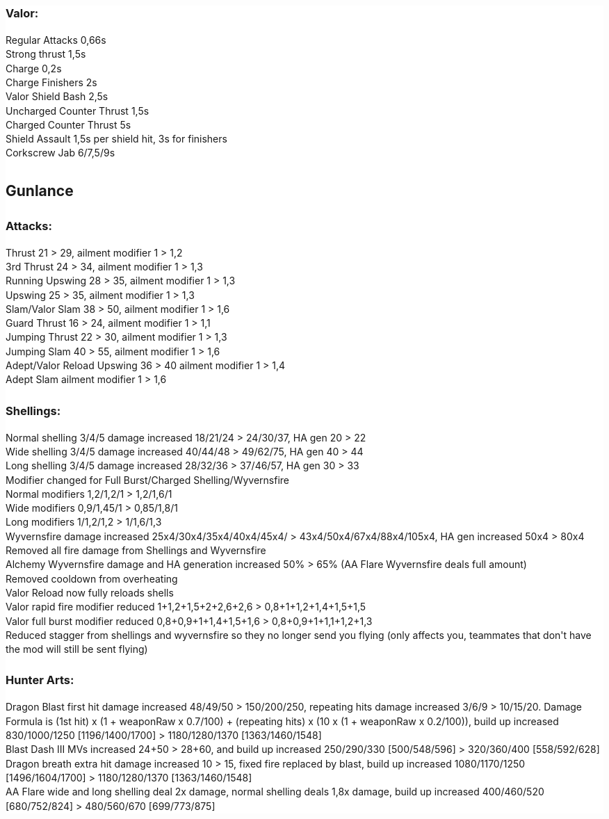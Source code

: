 ### Valor:
Regular Attacks 0,66s  <br>
Strong thrust 1,5s  <br>
Charge 0,2s  <br>
Charge Finishers 2s   <br>
Valor Shield Bash 2,5s  <br>
Uncharged Counter Thrust 1,5s  <br>
Charged Counter Thrust 5s  <br>
Shield Assault 1,5s per shield hit, 3s for finishers  <br>
Corkscrew Jab 6/7,5/9s  <br>

## Gunlance

### Attacks:
Thrust 21 > 29, ailment modifier 1 > 1,2   <br>
3rd Thrust 24 > 34, ailment modifier 1 > 1,3   <br>
Running Upswing 28 > 35, ailment modifier 1 > 1,3   <br>
Upswing 25 > 35, ailment modifier 1 > 1,3   <br>
Slam/Valor Slam 38 > 50, ailment modifier 1 > 1,6   <br>
Guard Thrust 16 > 24, ailment modifier 1 > 1,1   <br>
Jumping Thrust 22 > 30, ailment modifier 1 > 1,3   <br>
Jumping Slam 40 > 55, ailment modifier 1 > 1,6   <br>
Adept/Valor Reload Upswing 36 > 40 ailment modifier 1 > 1,4   <br>
Adept Slam ailment modifier 1 > 1,6   <br>

### Shellings:
Normal shelling 3/4/5 damage increased 18/21/24 > 24/30/37, HA gen 20 > 22    <br>
Wide shelling 3/4/5 damage increased 40/44/48 > 49/62/75, HA gen 40 > 44    <br>
Long shelling 3/4/5 damage increased 28/32/36 > 37/46/57, HA gen 30 > 33   <br> 
Modifier changed for Full Burst/Charged Shelling/Wyvernsfire   <br>
Normal modifiers 1,2/1,2/1 > 1,2/1,6/1   <br>
Wide modifiers 0,9/1,45/1 > 0,85/1,8/1   <br>
Long modifiers 1/1,2/1,2 > 1/1,6/1,3   <br>
Wyvernsfire damage increased 25x4/30x4/35x4/40x4/45x4/ > 43x4/50x4/67x4/88x4/105x4, HA gen increased 50x4 > 80x4   <br>
Removed all fire damage from Shellings and Wyvernsfire    <br>
Alchemy Wyvernsfire damage and HA generation increased 50% > 65% (AA Flare Wyvernsfire deals full amount)   <br>
Removed cooldown from overheating   <br>
Valor Reload now fully reloads shells   <br>
Valor rapid fire modifier reduced 1+1,2+1,5+2+2,6+2,6 > 0,8+1+1,2+1,4+1,5+1,5   <br>
Valor full burst modifier reduced 0,8+0,9+1+1,4+1,5+1,6 > 0,8+0,9+1+1,1+1,2+1,3   <br>
Reduced stagger from shellings and wyvernsfire so they no longer send you flying (only affects you, teammates that don't have the mod will still be sent flying)   <br>

### Hunter Arts:
Dragon Blast first hit damage increased 48/49/50 > 150/200/250, repeating hits damage increased 3/6/9 > 10/15/20. Damage Formula is (1st hit) x (1 + weaponRaw x 0.7/100) + (repeating hits)  x (10 x (1 + weaponRaw x 0.2/100)), build up increased 830/1000/1250 [1196/1400/1700] > 1180/1280/1370 [1363/1460/1548]  <br>
Blast Dash III MVs increased 24+50 > 28+60, and build up increased 250/290/330 [500/548/596] > 320/360/400 [558/592/628]
Dragon breath extra hit damage increased 10 > 15, fixed fire replaced by blast, build up increased 1080/1170/1250 [1496/1604/1700] > 1180/1280/1370 [1363/1460/1548]  <br>
AA Flare wide and long shelling deal 2x damage, normal shelling deals 1,8x damage, build up increased 400/460/520 [680/752/824] > 480/560/670 [699/773/875]  <br>

